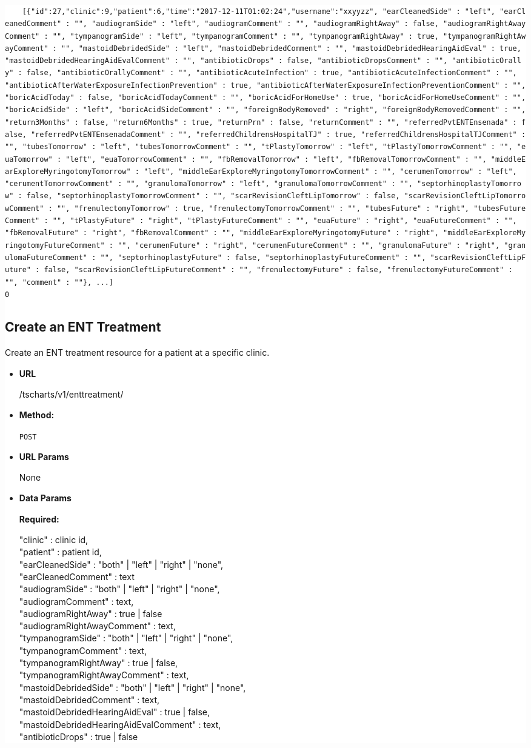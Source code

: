 ```
    [{"id":27,"clinic":9,"patient":6,"time":"2017-12-11T01:02:24","username":"xxyyzz", "earCleanedSide" : "left", "earCleanedComment" : "", "audiogramSide" : "left", "audiogramComment" : "", "audiogramRightAway" : false, "audiogramRightAwayComment" : "", "tympanogramSide" : "left", "tympanogramComment" : "", "tympanogramRightAway" : true, "tympanogramRightAwayComment" : "", "mastoidDebridedSide" : "left", "mastoidDebridedComment" : "", "mastoidDebridedHearingAidEval" : true, "mastoidDebridedHearingAidEvalComment" : "", "antibioticDrops" : false, "antibioticDropsComment" : "", "antibioticOrally" : false, "antibioticOrallyComment" : "", "antibioticAcuteInfection" : true, "antibioticAcuteInfectionComment" : "", "antibioticAfterWaterExposureInfectionPrevention" : true, "antibioticAfterWaterExposureInfectionPreventionComment" : "", "boricAcidToday" : false, "boricAcidTodayComment" : "", "boricAcidForHomeUse" : true, "boricAcidForHomeUseComment" : "", "boricAcidSide" : "left", "boricAcidSideComment" : "", "foreignBodyRemoved" : "right", "foreignBodyRemovedComment" : "", "return3Months" : false, "return6Months" : true, "returnPrn" : false, "returnComment" : "", "referredPvtENTEnsenada" : false, "referredPvtENTEnsenadaComment" : "", "referredChildrensHospitalTJ" : true, "referredChildrensHospitalTJComment" : "", "tubesTomorrow" : "left", "tubesTomorrowComment" : "", "tPlastyTomorrow" : "left", "tPlastyTomorrowComment" : "", "euaTomorrow" : "left", "euaTomorrowComment" : "", "fbRemovalTomorrow" : "left", "fbRemovalTomorrowComment" : "", "middleEarExploreMyringotomyTomorrow" : "left", "middleEarExploreMyringotomyTomorrowComment" : "", "cerumenTomorrow" : "left", "cerumentTomorrowComment" : "", "granulomaTomorrow" : "left", "granulomaTomorrowComment" : "", "septorhinoplastyTomorrow" : false, "septorhinoplastyTomorrowComment" : "", "scarRevisionCleftLipTomorrow" : false, "scarRevisionCleftLipTomorrowComment" : "", "frenulectomyTomorrow" : true, "frenulectomyTomorrowComment" : "", "tubesFuture" : "right", "tubesFutureComment" : "", "tPlastyFuture" : "right", "tPlastyFutureComment" : "", "euaFuture" : "right", "euaFutureComment" : "", "fbRemovalFuture" : "right", "fbRemovalComment" : "", "middleEarExploreMyringotomyFuture" : "right", "middleEarExploreMyringotomyFutureComment" : "", "cerumenFuture" : "right", "cerumenFutureComment" : "", "granulomaFuture" : "right", "granulomaFutureComment" : "", "septorhinoplastyFuture" : false, "septorhinoplastyFutureComment" : "", "scarRevisionCleftLipFuture" : false, "scarRevisionCleftLipFutureComment" : "", "frenulectomyFuture" : false, "frenulectomyFutureComment" : "", "comment" : ""}, ...]
0
```
  
**Create an ENT Treatment**
----
  Create an ENT treatment resource for a patient at a specific clinic.

* **URL**

  /tscharts/v1/enttreatment/

* **Method:**

  `POST`
  
*  **URL Params**

   None

* **Data Params**

   **Required:**
 
  "clinic" : clinic id, <br />
  "patient" : patient id, <br />
  "earCleanedSide" : "both" | "left" | "right" | "none",<br />
  "earCleanedComment" : text<br />
  "audiogramSide" : "both" | "left" | "right" | "none", <br />
  "audiogramComment" : text,<br />
  "audiogramRightAway" : true | false<br />
  "audiogramRightAwayComment" : text,<br />
  "tympanogramSide" : "both" | "left" | "right" | "none",<br />
  "tympanogramComment" : text,<br />
  "tympanogramRightAway" : true | false, <br />
  "tympanogramRightAwayComment" : text,<br />
  "mastoidDebridedSide" : "both" | "left" | "right" | "none",<br />
  "mastoidDebridedComment" : text,<br />
  "mastoidDebridedHearingAidEval" : true | false,<br />
  "mastoidDebridedHearingAidEvalComment" : text,<br />
  "antibioticDrops" : true | false <br />